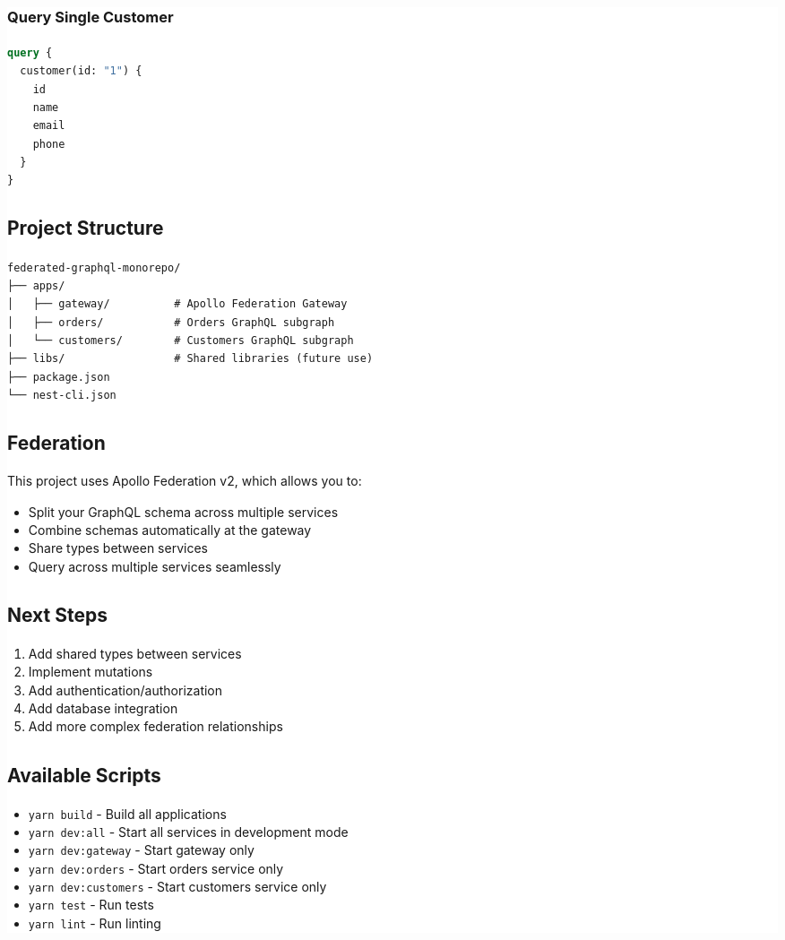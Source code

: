 ### Query Single Customer
```graphql
query {
  customer(id: "1") {
    id
    name
    email
    phone
  }
}
```

## Project Structure

```
federated-graphql-monorepo/
├── apps/
│   ├── gateway/          # Apollo Federation Gateway
│   ├── orders/           # Orders GraphQL subgraph
│   └── customers/        # Customers GraphQL subgraph
├── libs/                 # Shared libraries (future use)
├── package.json
└── nest-cli.json
```

## Federation

This project uses Apollo Federation v2, which allows you to:

- Split your GraphQL schema across multiple services
- Combine schemas automatically at the gateway
- Share types between services
- Query across multiple services seamlessly

## Next Steps

1. Add shared types between services
2. Implement mutations
3. Add authentication/authorization
4. Add database integration
5. Add more complex federation relationships

## Available Scripts

- `yarn build` - Build all applications
- `yarn dev:all` - Start all services in development mode
- `yarn dev:gateway` - Start gateway only
- `yarn dev:orders` - Start orders service only
- `yarn dev:customers` - Start customers service only
- `yarn test` - Run tests
- `yarn lint` - Run linting
